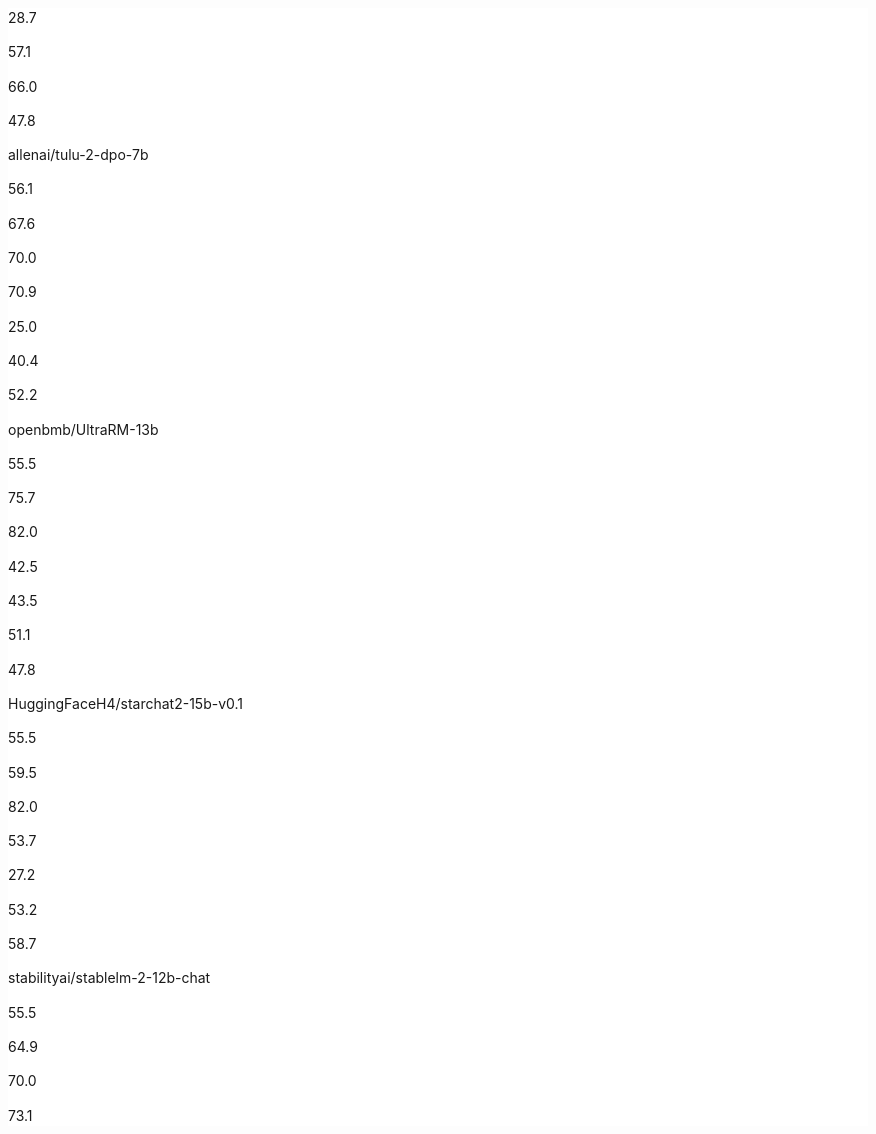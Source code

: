 28.7

57.1

66.0

47.8

allenai/tulu-2-dpo-7b

56.1

67.6

70.0

70.9

25.0

40.4

52.2

openbmb/UltraRM-13b

55.5

75.7

82.0

42.5

43.5

51.1

47.8

HuggingFaceH4/starchat2-15b-v0.1

55.5

59.5

82.0

53.7

27.2

53.2

58.7

stabilityai/stablelm-2-12b-chat

55.5

64.9

70.0

73.1
